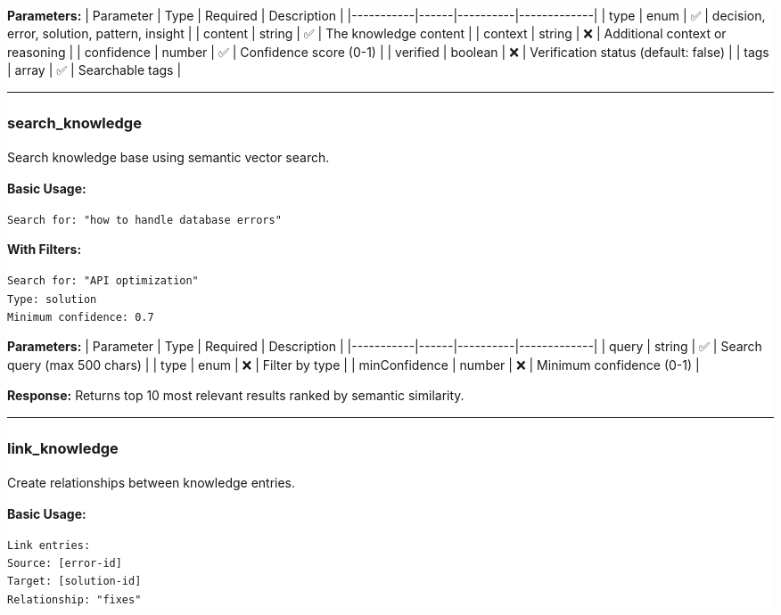 **Parameters:**
| Parameter | Type | Required | Description |
|-----------|------|----------|-------------|
| type | enum | ✅ | decision, error, solution, pattern, insight |
| content | string | ✅ | The knowledge content |
| context | string | ❌ | Additional context or reasoning |
| confidence | number | ✅ | Confidence score (0-1) |
| verified | boolean | ❌ | Verification status (default: false) |
| tags | array | ✅ | Searchable tags |

---

### search_knowledge

Search knowledge base using semantic vector search.

**Basic Usage:**
```
Search for: "how to handle database errors"
```

**With Filters:**
```
Search for: "API optimization"
Type: solution
Minimum confidence: 0.7
```

**Parameters:**
| Parameter | Type | Required | Description |
|-----------|------|----------|-------------|
| query | string | ✅ | Search query (max 500 chars) |
| type | enum | ❌ | Filter by type |
| minConfidence | number | ❌ | Minimum confidence (0-1) |

**Response:** Returns top 10 most relevant results ranked by semantic similarity.

---

### link_knowledge

Create relationships between knowledge entries.

**Basic Usage:**
```
Link entries:
Source: [error-id]
Target: [solution-id]
Relationship: "fixes"
```
